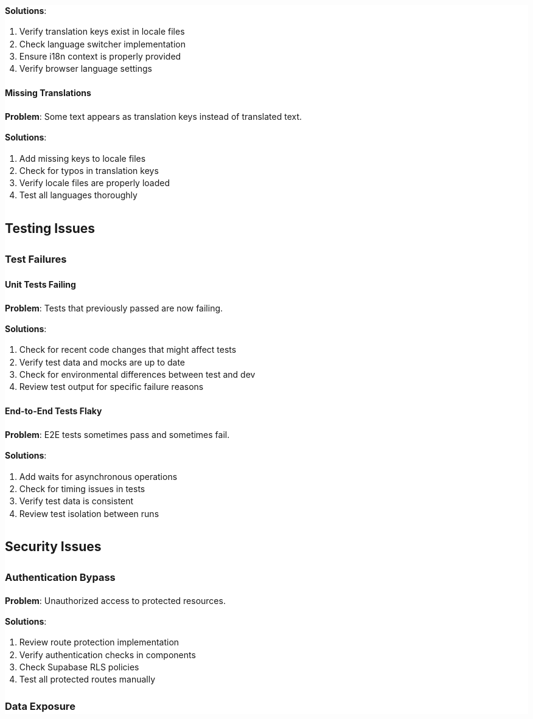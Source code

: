 **Solutions**:
1. Verify translation keys exist in locale files
2. Check language switcher implementation
3. Ensure i18n context is properly provided
4. Verify browser language settings

#### Missing Translations

**Problem**: Some text appears as translation keys instead of translated text.

**Solutions**:
1. Add missing keys to locale files
2. Check for typos in translation keys
3. Verify locale files are properly loaded
4. Test all languages thoroughly

## Testing Issues

### Test Failures

#### Unit Tests Failing

**Problem**: Tests that previously passed are now failing.

**Solutions**:
1. Check for recent code changes that might affect tests
2. Verify test data and mocks are up to date
3. Check for environmental differences between test and dev
4. Review test output for specific failure reasons

#### End-to-End Tests Flaky

**Problem**: E2E tests sometimes pass and sometimes fail.

**Solutions**:
1. Add waits for asynchronous operations
2. Check for timing issues in tests
3. Verify test data is consistent
4. Review test isolation between runs

## Security Issues

### Authentication Bypass

**Problem**: Unauthorized access to protected resources.

**Solutions**:
1. Review route protection implementation
2. Verify authentication checks in components
3. Check Supabase RLS policies
4. Test all protected routes manually

### Data Exposure
